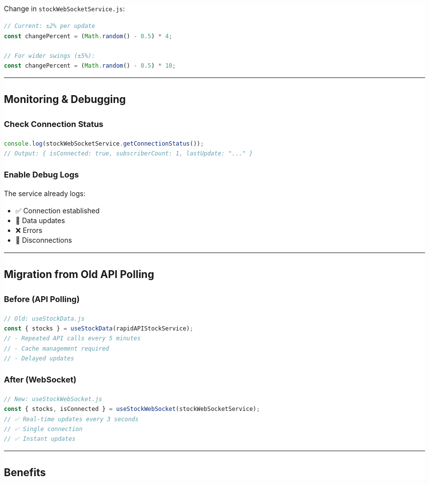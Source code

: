 Change in `stockWebSocketService.js`:
```javascript
// Current: ±2% per update
const changePercent = (Math.random() - 0.5) * 4;

// For wider swings (±5%):
const changePercent = (Math.random() - 0.5) * 10;
```

---

## Monitoring & Debugging

### Check Connection Status
```javascript
console.log(stockWebSocketService.getConnectionStatus());
// Output: { isConnected: true, subscriberCount: 1, lastUpdate: "..." }
```

### Enable Debug Logs
The service already logs:
- ✅ Connection established
- 📡 Data updates
- ❌ Errors
- 🔌 Disconnections

---

## Migration from Old API Polling

### Before (API Polling)
```javascript
// Old: useStockData.js
const { stocks } = useStockData(rapidAPIStockService);
// - Repeated API calls every 5 minutes
// - Cache management required
// - Delayed updates
```

### After (WebSocket)
```javascript
// New: useStockWebSocket.js
const { stocks, isConnected } = useStockWebSocket(stockWebSocketService);
// ✅ Real-time updates every 3 seconds
// ✅ Single connection
// ✅ Instant updates
```

---

## Benefits
